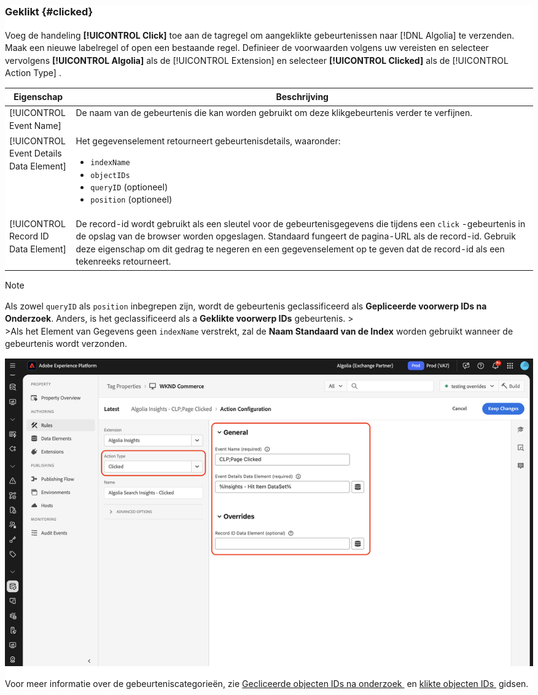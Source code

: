 ### Geklikt {#clicked}

Voeg de handeling **[!UICONTROL Click]** toe aan de tagregel om aangeklikte gebeurtenissen naar [!DNL Algolia] te verzenden. Maak een nieuwe labelregel of open een bestaande regel. Definieer de voorwaarden volgens uw vereisten en selecteer vervolgens **[!UICONTROL Algolia]** als de [!UICONTROL Extension] en selecteer **[!UICONTROL Clicked]** als de [!UICONTROL Action Type] .

| Eigenschap | Beschrijving |
| --- | --- |
| [!UICONTROL Event Name] | De naam van de gebeurtenis die kan worden gebruikt om deze klikgebeurtenis verder te verfijnen. |
| [!UICONTROL Event Details Data Element] | Het gegevenselement retourneert gebeurtenisdetails, waaronder: <ul><li>`indexName`</li><li>`objectIDs`</li><li>`queryID` (optioneel)</li><li>`position` (optioneel)</li></ul> |
| [!UICONTROL Record ID Data Element] | De record-id wordt gebruikt als een sleutel voor de gebeurtenisgegevens die tijdens een `click` -gebeurtenis in de opslag van de browser worden opgeslagen. Standaard fungeert de pagina-URL als de record-id. Gebruik deze eigenschap om dit gedrag te negeren en een gegevenselement op te geven dat de record-id als een tekenreeks retourneert. |

>[!NOTE]
>
>Als zowel `queryID` als `position` inbegrepen zijn, wordt de gebeurtenis geclassificeerd als **Gepliceerde voorwerp IDs na Onderzoek**. Anders, is het geclassificeerd als a **Geklikte voorwerp IDs** gebeurtenis.
>&#x200B;><br>
>&#x200B;>Als het Element van Gegevens geen `indexName` verstrekt, zal de **Naam Standaard van de Index** worden gebruikt wanneer de gebeurtenis wordt verzonden.

![](../../../images/extensions/client/algolia/clicked.png)

Voor meer informatie over de gebeurteniscategorieën, zie [&#x200B; Gecliceerde objecten IDs na onderzoek &#x200B;](https://www.algolia.com/doc/api-reference/api-methods/clicked-object-ids-after-search/)
en [&#x200B; klikte objecten IDs &#x200B;](https://www.algolia.com/doc/api-reference/api-methods/clicked-object-ids/) gidsen.
